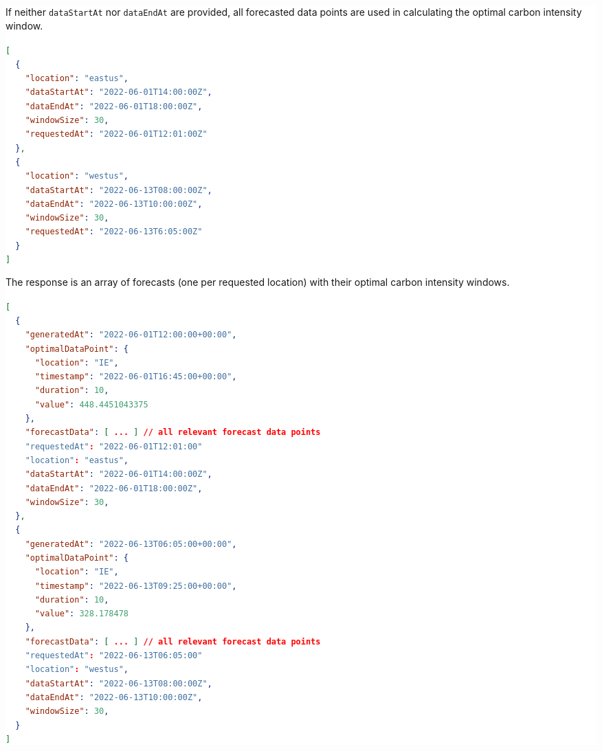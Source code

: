 If neither `dataStartAt` nor `dataEndAt` are provided, all forecasted data
points are used in calculating the optimal carbon intensity window.

```json
[
  {
    "location": "eastus",
    "dataStartAt": "2022-06-01T14:00:00Z",
    "dataEndAt": "2022-06-01T18:00:00Z",
    "windowSize": 30,
    "requestedAt": "2022-06-01T12:01:00Z"
  },
  {
    "location": "westus",
    "dataStartAt": "2022-06-13T08:00:00Z",
    "dataEndAt": "2022-06-13T10:00:00Z",
    "windowSize": 30,
    "requestedAt": "2022-06-13T6:05:00Z"
  }
]
```

The response is an array of forecasts (one per requested location) with their
optimal carbon intensity windows.

```json
[
  {
    "generatedAt": "2022-06-01T12:00:00+00:00",
    "optimalDataPoint": {
      "location": "IE",
      "timestamp": "2022-06-01T16:45:00+00:00",
      "duration": 10,
      "value": 448.4451043375
    },
    "forecastData": [ ... ] // all relevant forecast data points
    "requestedAt": "2022-06-01T12:01:00"
    "location": "eastus",
    "dataStartAt": "2022-06-01T14:00:00Z",
    "dataEndAt": "2022-06-01T18:00:00Z",
    "windowSize": 30,
  },
  {
    "generatedAt": "2022-06-13T06:05:00+00:00",
    "optimalDataPoint": {
      "location": "IE",
      "timestamp": "2022-06-13T09:25:00+00:00",
      "duration": 10,
      "value": 328.178478
    },
    "forecastData": [ ... ] // all relevant forecast data points
    "requestedAt": "2022-06-13T06:05:00"
    "location": "westus",
    "dataStartAt": "2022-06-13T08:00:00Z",
    "dataEndAt": "2022-06-13T10:00:00Z",
    "windowSize": 30,
  }
]
```
